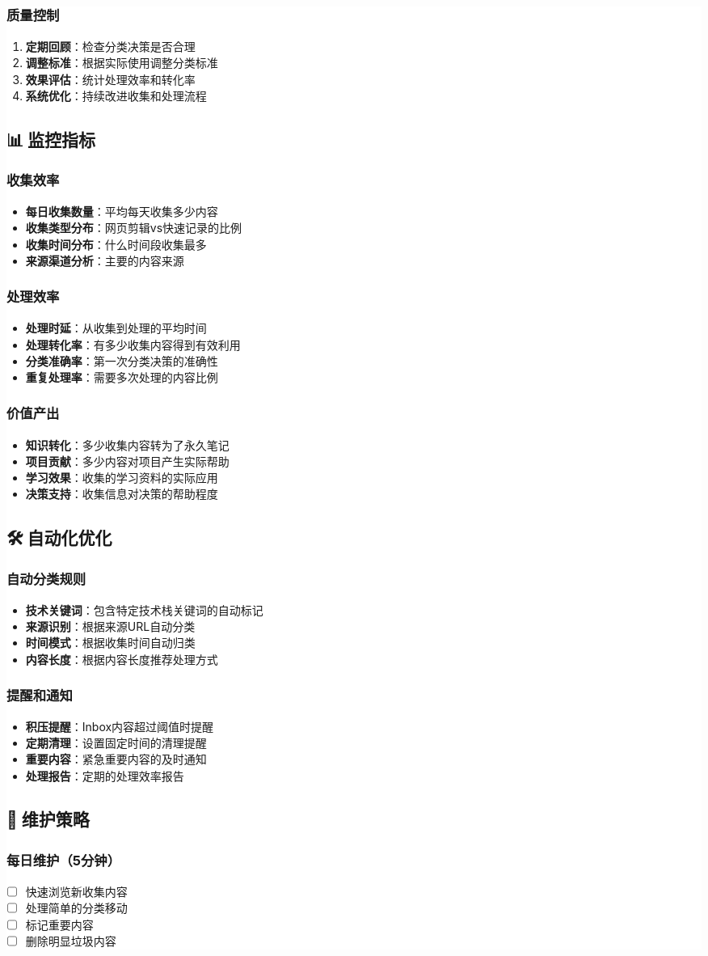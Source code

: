 ### 质量控制
1. **定期回顾**：检查分类决策是否合理
2. **调整标准**：根据实际使用调整分类标准
3. **效果评估**：统计处理效率和转化率
4. **系统优化**：持续改进收集和处理流程

## 📊 监控指标

### 收集效率
- **每日收集数量**：平均每天收集多少内容
- **收集类型分布**：网页剪辑vs快速记录的比例
- **收集时间分布**：什么时间段收集最多
- **来源渠道分析**：主要的内容来源

### 处理效率
- **处理时延**：从收集到处理的平均时间
- **处理转化率**：有多少收集内容得到有效利用
- **分类准确率**：第一次分类决策的准确性
- **重复处理率**：需要多次处理的内容比例

### 价值产出
- **知识转化**：多少收集内容转为了永久笔记
- **项目贡献**：多少内容对项目产生实际帮助
- **学习效果**：收集的学习资料的实际应用
- **决策支持**：收集信息对决策的帮助程度

## 🛠️ 自动化优化

### 自动分类规则
- **技术关键词**：包含特定技术栈关键词的自动标记
- **来源识别**：根据来源URL自动分类
- **时间模式**：根据收集时间自动归类
- **内容长度**：根据内容长度推荐处理方式

### 提醒和通知
- **积压提醒**：Inbox内容超过阈值时提醒
- **定期清理**：设置固定时间的清理提醒
- **重要内容**：紧急重要内容的及时通知
- **处理报告**：定期的处理效率报告

## 🧹 维护策略

### 每日维护（5分钟）
- [ ] 快速浏览新收集内容
- [ ] 处理简单的分类移动
- [ ] 标记重要内容
- [ ] 删除明显垃圾内容
